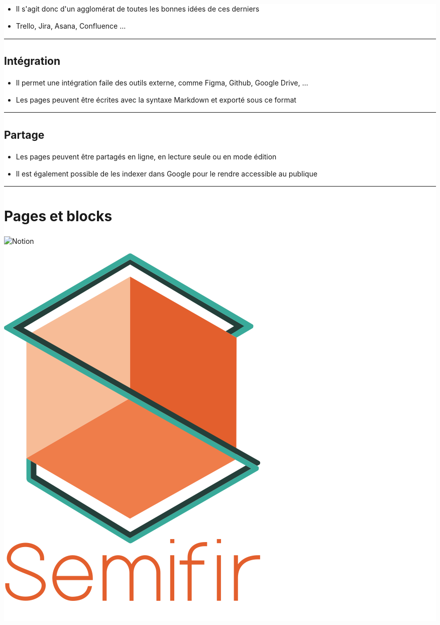 - Il s'agit donc d'un agglomérat de toutes les bonnes idées de ces derniers

- Trello, Jira, Asana, Confluence ...

----

## Intégration

- Il permet une intégration faile des outils externe, comme Figma, Github, Google Drive, ...

- Les pages peuvent être écrites avec la syntaxe Markdown et exporté sous ce format

----

## Partage

- Les pages peuvent être partagés en ligne, en lecture seule ou en mode édition

- Il est également possible de les indexer dans Google pour le rendre accessible au publique

---

# Pages et blocks

![Notion](https://upload.wikimedia.org/wikipedia/commons/4/45/Notion_app_logo.png) 

![semifir](/assets/logo_semifir.png) 

